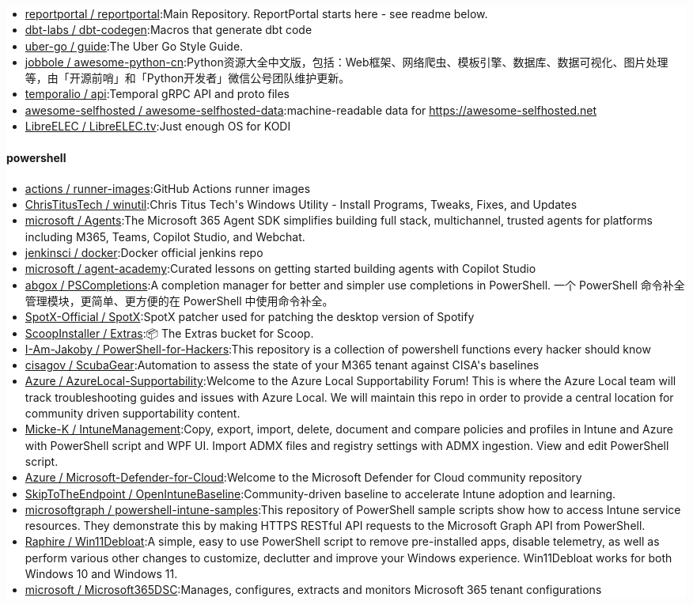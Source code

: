 * [reportportal / reportportal](https://github.com/reportportal/reportportal):Main Repository. ReportPortal starts here - see readme below.
* [dbt-labs / dbt-codegen](https://github.com/dbt-labs/dbt-codegen):Macros that generate dbt code
* [uber-go / guide](https://github.com/uber-go/guide):The Uber Go Style Guide.
* [jobbole / awesome-python-cn](https://github.com/jobbole/awesome-python-cn):Python资源大全中文版，包括：Web框架、网络爬虫、模板引擎、数据库、数据可视化、图片处理等，由「开源前哨」和「Python开发者」微信公号团队维护更新。
* [temporalio / api](https://github.com/temporalio/api):Temporal gRPC API and proto files
* [awesome-selfhosted / awesome-selfhosted-data](https://github.com/awesome-selfhosted/awesome-selfhosted-data):machine-readable data for https://awesome-selfhosted.net
* [LibreELEC / LibreELEC.tv](https://github.com/LibreELEC/LibreELEC.tv):Just enough OS for KODI

#### powershell
* [actions / runner-images](https://github.com/actions/runner-images):GitHub Actions runner images
* [ChrisTitusTech / winutil](https://github.com/ChrisTitusTech/winutil):Chris Titus Tech's Windows Utility - Install Programs, Tweaks, Fixes, and Updates
* [microsoft / Agents](https://github.com/microsoft/Agents):The Microsoft 365 Agent SDK simplifies building full stack, multichannel, trusted agents for platforms including M365, Teams, Copilot Studio, and Webchat.
* [jenkinsci / docker](https://github.com/jenkinsci/docker):Docker official jenkins repo
* [microsoft / agent-academy](https://github.com/microsoft/agent-academy):Curated lessons on getting started building agents with Copilot Studio
* [abgox / PSCompletions](https://github.com/abgox/PSCompletions):A completion manager for better and simpler use completions in PowerShell. 一个 PowerShell 命令补全管理模块，更简单、更方便的在 PowerShell 中使用命令补全。
* [SpotX-Official / SpotX](https://github.com/SpotX-Official/SpotX):SpotX patcher used for patching the desktop version of Spotify
* [ScoopInstaller / Extras](https://github.com/ScoopInstaller/Extras):📦 The Extras bucket for Scoop.
* [I-Am-Jakoby / PowerShell-for-Hackers](https://github.com/I-Am-Jakoby/PowerShell-for-Hackers):This repository is a collection of powershell functions every hacker should know
* [cisagov / ScubaGear](https://github.com/cisagov/ScubaGear):Automation to assess the state of your M365 tenant against CISA's baselines
* [Azure / AzureLocal-Supportability](https://github.com/Azure/AzureLocal-Supportability):Welcome to the Azure Local Supportability Forum! This is where the Azure Local team will track troubleshooting guides and issues with Azure Local. We will maintain this repo in order to provide a central location for community driven supportability content.
* [Micke-K / IntuneManagement](https://github.com/Micke-K/IntuneManagement):Copy, export, import, delete, document and compare policies and profiles in Intune and Azure with PowerShell script and WPF UI. Import ADMX files and registry settings with ADMX ingestion. View and edit PowerShell script.
* [Azure / Microsoft-Defender-for-Cloud](https://github.com/Azure/Microsoft-Defender-for-Cloud):Welcome to the Microsoft Defender for Cloud community repository
* [SkipToTheEndpoint / OpenIntuneBaseline](https://github.com/SkipToTheEndpoint/OpenIntuneBaseline):Community-driven baseline to accelerate Intune adoption and learning.
* [microsoftgraph / powershell-intune-samples](https://github.com/microsoftgraph/powershell-intune-samples):This repository of PowerShell sample scripts show how to access Intune service resources. They demonstrate this by making HTTPS RESTful API requests to the Microsoft Graph API from PowerShell.
* [Raphire / Win11Debloat](https://github.com/Raphire/Win11Debloat):A simple, easy to use PowerShell script to remove pre-installed apps, disable telemetry, as well as perform various other changes to customize, declutter and improve your Windows experience. Win11Debloat works for both Windows 10 and Windows 11.
* [microsoft / Microsoft365DSC](https://github.com/microsoft/Microsoft365DSC):Manages, configures, extracts and monitors Microsoft 365 tenant configurations
